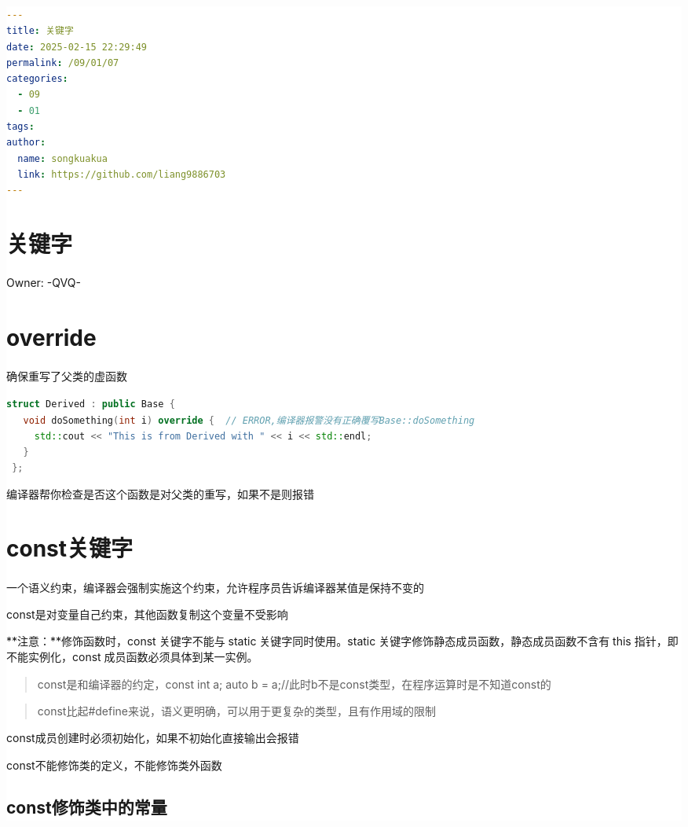 ```yaml
---
title: 关键字
date: 2025-02-15 22:29:49
permalink: /09/01/07
categories: 
  - 09
  - 01
tags: 
author:
  name: songkuakua
  link: https://github.com/liang9886703
---
```

# 关键字

Owner: -QVQ-

# override

确保重写了父类的虚函数

```cpp
struct Derived : public Base {
   void doSomething(int i) override {  // ERROR,编译器报警没有正确覆写Base::doSomething
     std::cout << "This is from Derived with " << i << std::endl;
   }
 };
```

编译器帮你检查是否这个函数是对父类的重写，如果不是则报错

# const关键字

一个语义约束，编译器会强制实施这个约束，允许程序员告诉编译器某值是保持不变的

const是对变量自己约束，其他函数复制这个变量不受影响

**注意：**修饰函数时，const 关键字不能与 static 关键字同时使用。static 关键字修饰静态成员函数，静态成员函数不含有 this 指针，即不能实例化，const 成员函数必须具体到某一实例。

> const是和编译器的约定，const int a; auto b = a;//此时b不是const类型，在程序运算时是不知道const的
> 

> const比起#define来说，语义更明确，可以用于更复杂的类型，且有作用域的限制
> 

const成员创建时必须初始化，如果不初始化直接输出会报错

const不能修饰类的定义，不能修饰类外函数

## const修饰类中的常量
